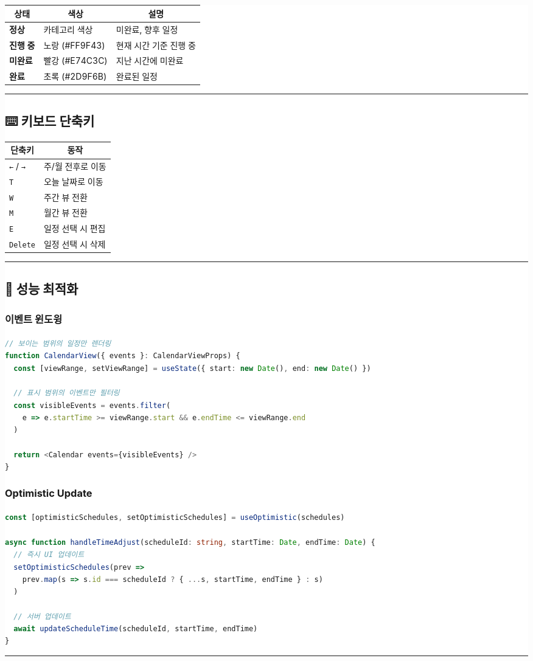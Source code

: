 | 상태 | 색상 | 설명 |
| --- | --- | --- |
| **정상** | 카테고리 색상 | 미완료, 향후 일정 |
| **진행 중** | 노랑 (#FF9F43) | 현재 시간 기준 진행 중 |
| **미완료** | 빨강 (#E74C3C) | 지난 시간에 미완료 |
| **완료** | 초록 (#2D9F6B) | 완료된 일정 |

---

## ⌨️ 키보드 단축키

| 단축키 | 동작 |
| --- | --- |
| `←` / `→` | 주/월 전후로 이동 |
| `T` | 오늘 날짜로 이동 |
| `W` | 주간 뷰 전환 |
| `M` | 월간 뷰 전환 |
| `E` | 일정 선택 시 편집 |
| `Delete` | 일정 선택 시 삭제 |

---

## 🚀 성능 최적화

### 이벤트 윈도윙

```typescript
// 보이는 범위의 일정만 렌더링
function CalendarView({ events }: CalendarViewProps) {
  const [viewRange, setViewRange] = useState({ start: new Date(), end: new Date() })
  
  // 표시 범위의 이벤트만 필터링
  const visibleEvents = events.filter(
    e => e.startTime >= viewRange.start && e.endTime <= viewRange.end
  )
  
  return <Calendar events={visibleEvents} />
}
```

### Optimistic Update

```typescript
const [optimisticSchedules, setOptimisticSchedules] = useOptimistic(schedules)

async function handleTimeAdjust(scheduleId: string, startTime: Date, endTime: Date) {
  // 즉시 UI 업데이트
  setOptimisticSchedules(prev =>
    prev.map(s => s.id === scheduleId ? { ...s, startTime, endTime } : s)
  )
  
  // 서버 업데이트
  await updateScheduleTime(scheduleId, startTime, endTime)
}
```

---
